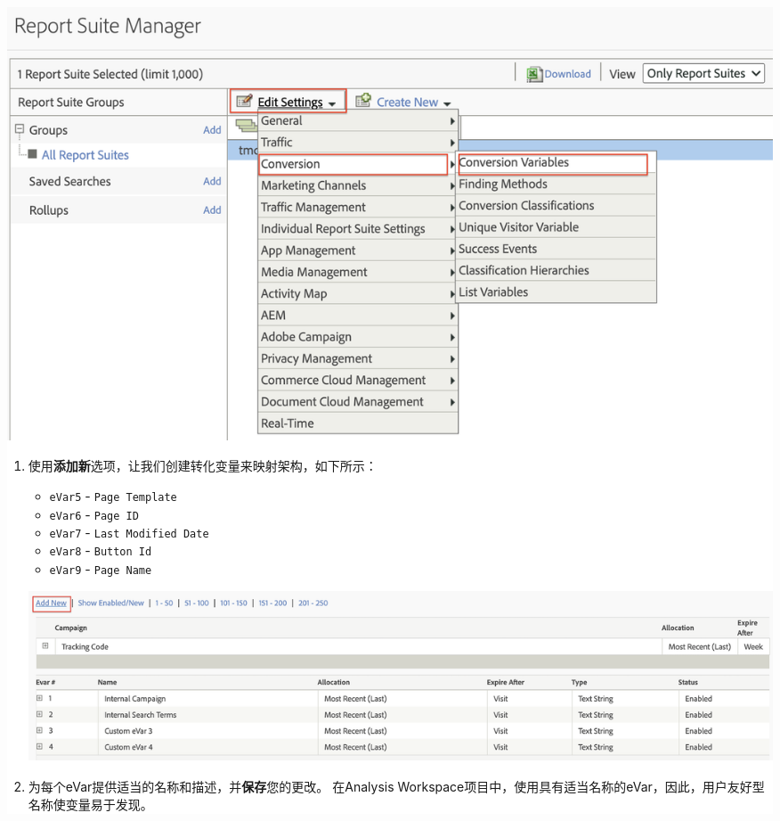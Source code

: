    ![Analytics转化变量](assets/create-analytics-workspace/conversion-variables.png)

1. 使用&#x200B;**添加新**&#x200B;选项，让我们创建转化变量来映射架构，如下所示：

   * `eVar5` - `Page Template`
   * `eVar6` - `Page ID`
   * `eVar7` - `Last Modified Date`
   * `eVar8` - `Button Id`
   * `eVar9` - `Page Name`

   ![添加新eVar](assets/create-analytics-workspace/add-new-evars.png)

1. 为每个eVar提供适当的名称和描述，并&#x200B;**保存**&#x200B;您的更改。 在Analysis Workspace项目中，使用具有适当名称的eVar，因此，用户友好型名称使变量易于发现。
